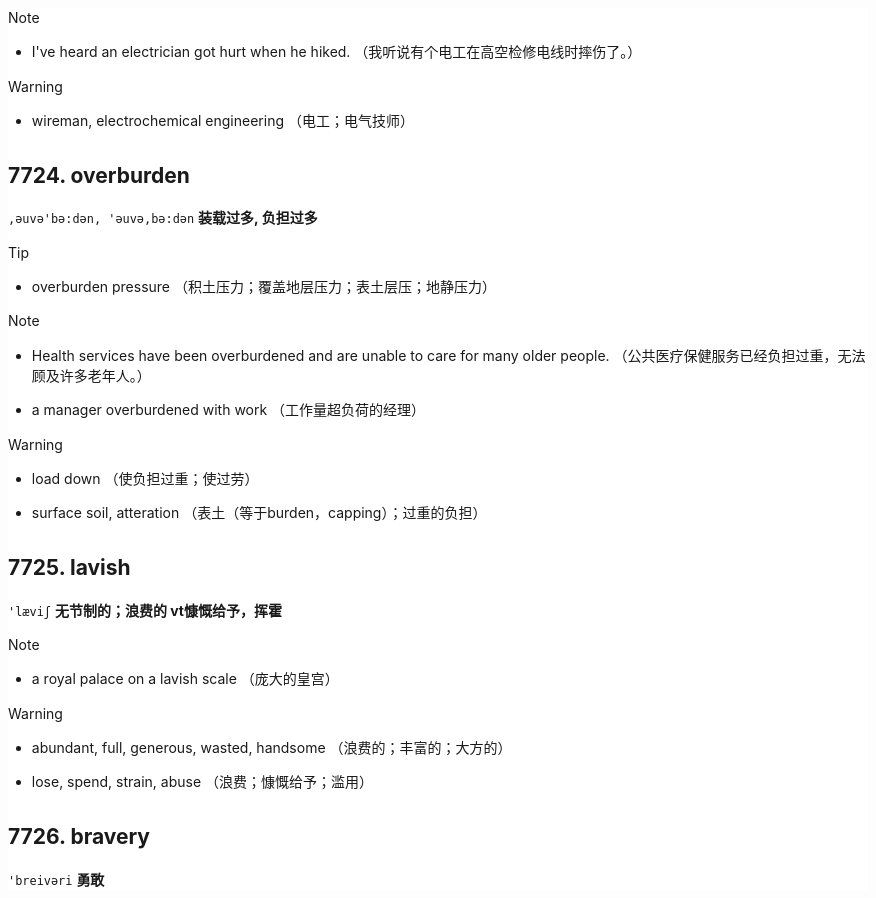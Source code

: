 > [!NOTE]
>
> - I've heard an electrician got hurt when he hiked. （我听说有个电工在高空检修电线时摔伤了。）
>

> [!WARNING]
>
> - wireman, electrochemical engineering （电工；电气技师）
>

## 7724. overburden

`,əuvə'bə:dən, 'əuvə,bə:dən`  **装载过多, 负担过多**

> [!TIP]
>
> - overburden pressure （积土压力；覆盖地层压力；表土层压；地静压力）
>

> [!NOTE]
>
> - Health services have been overburdened and are unable to care for many older people. （公共医疗保健服务已经负担过重，无法顾及许多老年人。）
>
> - a manager overburdened with work （工作量超负荷的经理）
>

> [!WARNING]
>
> - load down （使负担过重；使过劳）
>
> - surface soil, atteration （表土（等于burden，capping）；过重的负担）
>

## 7725. lavish

`'læviʃ`  **无节制的；浪费的 vt慷慨给予，挥霍**

> [!NOTE]
>
> - a royal palace on a lavish scale （庞大的皇宫）
>

> [!WARNING]
>
> - abundant, full, generous, wasted, handsome （浪费的；丰富的；大方的）
>
> - lose, spend, strain, abuse （浪费；慷慨给予；滥用）
>

## 7726. bravery

`'breivəri`  **勇敢**
